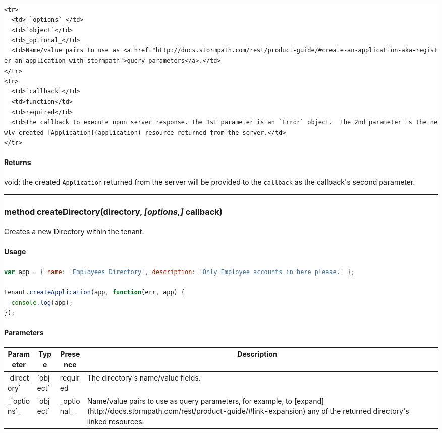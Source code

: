     <tr>
      <td>_`options`_</td>
      <td>`object`</td>
      <td>_optional_</td>
      <td>Name/value pairs to use as <a href="http://docs.stormpath.com/rest/product-guide/#create-an-application-aka-register-an-application-with-stormpath">query parameters</a>.</td>
    </tr>
    <tr>
      <td>`callback`</td>
      <td>function</td>
      <td>required</td>
      <td>The callback to execute upon server response. The 1st parameter is an `Error` object.  The 2nd parameter is the newly created [Application](application) resource returned from the server.</td>
    </tr>
  </tbody>
</table>

#### Returns

void; the created `Application` returned from the server will be provided to the `callback` as the callback's second parameter.

---

<a name="createDirectory"></a>
### <span class="member">method</span> createDirectory(directory, *[options,]* callback)

Creates a new [Directory](directory) within the tenant.

#### Usage

```javascript
var app = { name: 'Employees Directory', description: 'Only Employee accounts in here please.' };

tenant.createApplication(app, function(err, app) {
  console.log(app);
});
```

#### Parameters

<table class="table table-striped table-hover table-curved">
  <thead>
    <tr>
      <th>Parameter</th>
      <th>Type</th>
      <th>Presence</th>
      <th>Description<th>
    </tr>
  </thead>
  <tbody>
    <tr>
      <td>`directory`</td>
      <td>`object`</td>
      <td>required</td>
      <td>The directory's name/value fields.</td>
    </tr>
    <tr>
      <td>_`options`_</td>
      <td>`object`</td>
      <td>_optional_</td>
      <td>Name/value pairs to use as query parameters, for example, to [expand](http://docs.stormpath.com/rest/product-guide/#link-expansion) any of the returned directory's linked resources.</td>
    </tr>
    <tr>